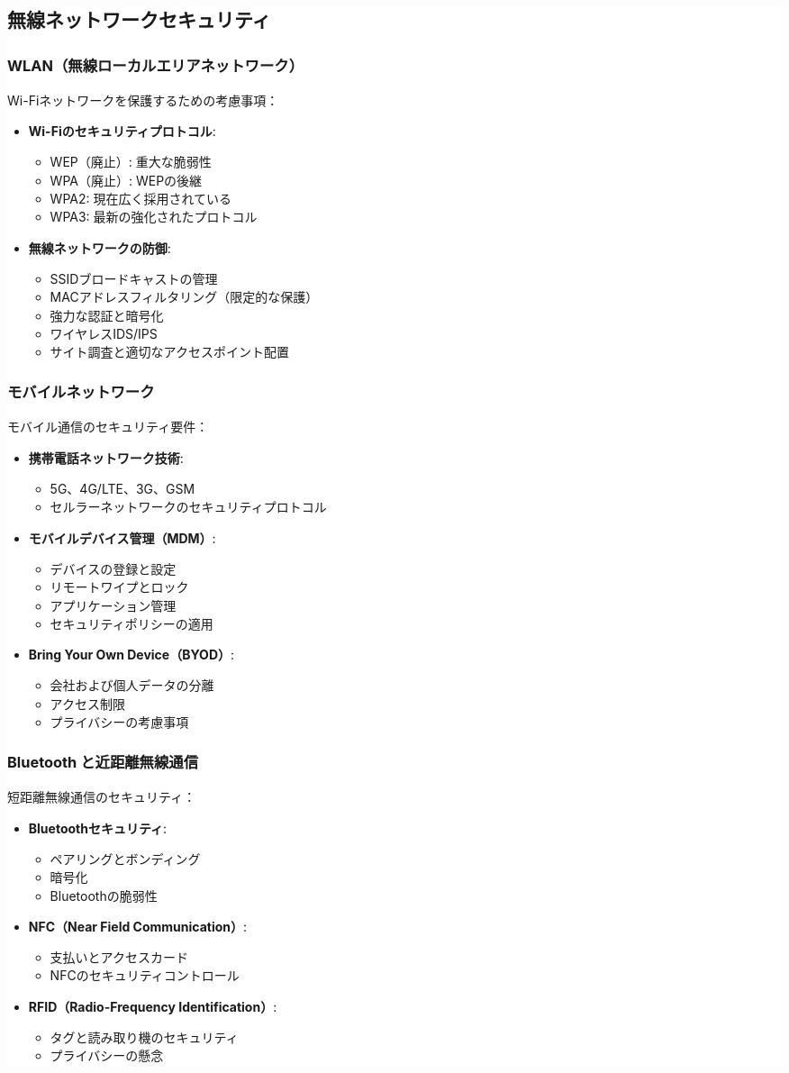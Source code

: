 ## 無線ネットワークセキュリティ

### WLAN（無線ローカルエリアネットワーク）

Wi-Fiネットワークを保護するための考慮事項：

- **Wi-Fiのセキュリティプロトコル**:
  - WEP（廃止）: 重大な脆弱性
  - WPA（廃止）: WEPの後継
  - WPA2: 現在広く採用されている
  - WPA3: 最新の強化されたプロトコル

- **無線ネットワークの防御**:
  - SSIDブロードキャストの管理
  - MACアドレスフィルタリング（限定的な保護）
  - 強力な認証と暗号化
  - ワイヤレスIDS/IPS
  - サイト調査と適切なアクセスポイント配置

### モバイルネットワーク

モバイル通信のセキュリティ要件：

- **携帯電話ネットワーク技術**:
  - 5G、4G/LTE、3G、GSM
  - セルラーネットワークのセキュリティプロトコル

- **モバイルデバイス管理（MDM）**:
  - デバイスの登録と設定
  - リモートワイプとロック
  - アプリケーション管理
  - セキュリティポリシーの適用

- **Bring Your Own Device（BYOD）**:
  - 会社および個人データの分離
  - アクセス制限
  - プライバシーの考慮事項

### Bluetooth と近距離無線通信

短距離無線通信のセキュリティ：

- **Bluetoothセキュリティ**:
  - ペアリングとボンディング
  - 暗号化
  - Bluetoothの脆弱性

- **NFC（Near Field Communication）**:
  - 支払いとアクセスカード
  - NFCのセキュリティコントロール

- **RFID（Radio-Frequency Identification）**:
  - タグと読み取り機のセキュリティ
  - プライバシーの懸念
